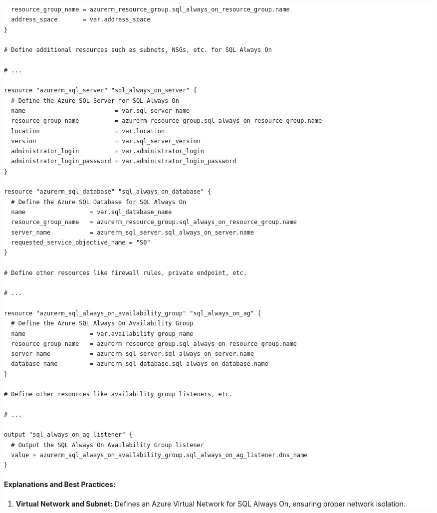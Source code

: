 ```
  resource_group_name = azurerm_resource_group.sql_always_on_resource_group.name
  address_space       = var.address_space
}

# Define additional resources such as subnets, NSGs, etc. for SQL Always On

# ...

resource "azurerm_sql_server" "sql_always_on_server" {
  # Define the Azure SQL Server for SQL Always On
  name                         = var.sql_server_name
  resource_group_name          = azurerm_resource_group.sql_always_on_resource_group.name
  location                     = var.location
  version                      = var.sql_server_version
  administrator_login          = var.administrator_login
  administrator_login_password = var.administrator_login_password
}

resource "azurerm_sql_database" "sql_always_on_database" {
  # Define the Azure SQL Database for SQL Always On
  name                  = var.sql_database_name
  resource_group_name   = azurerm_resource_group.sql_always_on_resource_group.name
  server_name           = azurerm_sql_server.sql_always_on_server.name
  requested_service_objective_name = "S0"
}

# Define other resources like firewall rules, private endpoint, etc.

# ...

resource "azurerm_sql_always_on_availability_group" "sql_always_on_ag" {
  # Define the Azure SQL Always On Availability Group
  name                  = var.availability_group_name
  resource_group_name   = azurerm_resource_group.sql_always_on_resource_group.name
  server_name           = azurerm_sql_server.sql_always_on_server.name
  database_name         = azurerm_sql_database.sql_always_on_database.name
}

# Define other resources like availability group listeners, etc.

# ...

output "sql_always_on_ag_listener" {
  # Output the SQL Always On Availability Group listener
  value = azurerm_sql_always_on_availability_group.sql_always_on_ag_listener.dns_name
}
```

#### Explanations and Best Practices:

1. **Virtual Network and Subnet:** Defines an Azure Virtual Network for SQL Always On, ensuring proper network isolation.
